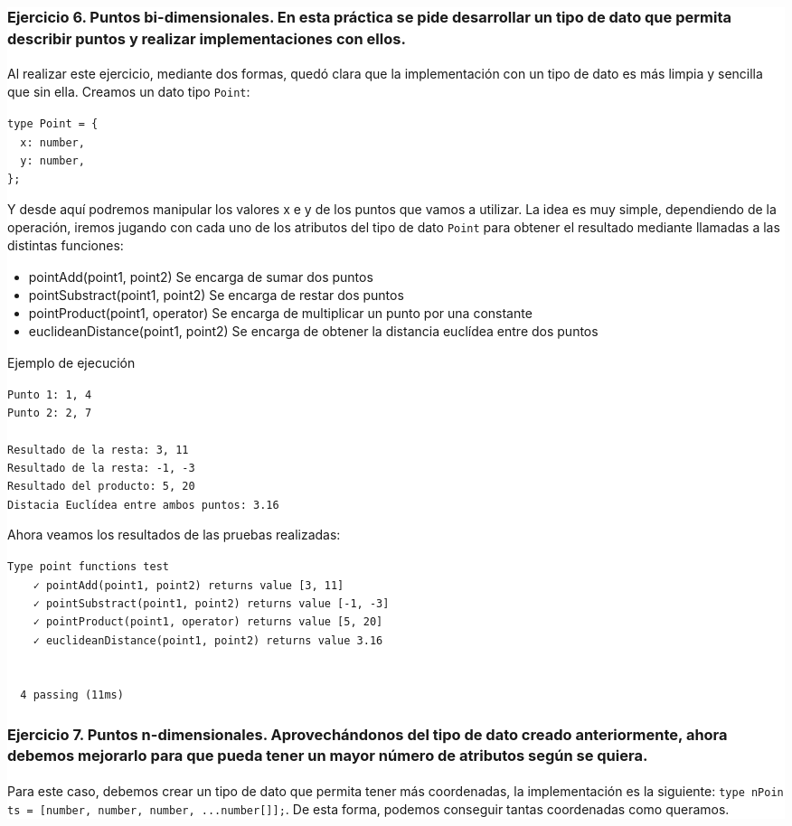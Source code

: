### Ejercicio 6. Puntos bi-dimensionales. En esta práctica se pide desarrollar un tipo de dato que permita describir puntos y realizar implementaciones con ellos.

Al realizar este ejercicio, mediante dos formas, quedó clara que la implementación con un tipo de dato es más limpia y sencilla que sin ella. 
Creamos un dato tipo `Point`:
```
type Point = {
  x: number,
  y: number,
};
```
Y desde aquí podremos manipular los valores x e y de los puntos que vamos a utilizar. La idea es muy simple, dependiendo de la operación, iremos jugando con cada uno de los atributos del tipo de dato `Point` para obtener el resultado mediante llamadas a las distintas funciones:

* pointAdd(point1, point2) Se encarga de sumar dos puntos
* pointSubstract(point1, point2) Se encarga de restar dos puntos
* pointProduct(point1, operator) Se encarga de multiplicar un punto por una constante
* euclideanDistance(point1, point2) Se encarga de obtener la distancia euclídea entre dos puntos

Ejemplo de ejecución
```
Punto 1: 1, 4
Punto 2: 2, 7

Resultado de la resta: 3, 11
Resultado de la resta: -1, -3
Resultado del producto: 5, 20
Distacia Euclídea entre ambos puntos: 3.16
```

Ahora veamos los resultados de las pruebas realizadas:
```
Type point functions test
    ✓ pointAdd(point1, point2) returns value [3, 11]
    ✓ pointSubstract(point1, point2) returns value [-1, -3]
    ✓ pointProduct(point1, operator) returns value [5, 20]
    ✓ euclideanDistance(point1, point2) returns value 3.16


  4 passing (11ms)
```


### Ejercicio 7. Puntos n-dimensionales. Aprovechándonos del tipo de dato creado anteriormente, ahora debemos mejorarlo para que pueda tener un mayor número de atributos según se quiera.

Para este caso, debemos crear un tipo de dato que permita tener más coordenadas, la implementación es la siguiente: `type nPoints = [number, number, number, ...number[]];`. De esta forma, podemos conseguir tantas coordenadas como queramos.
